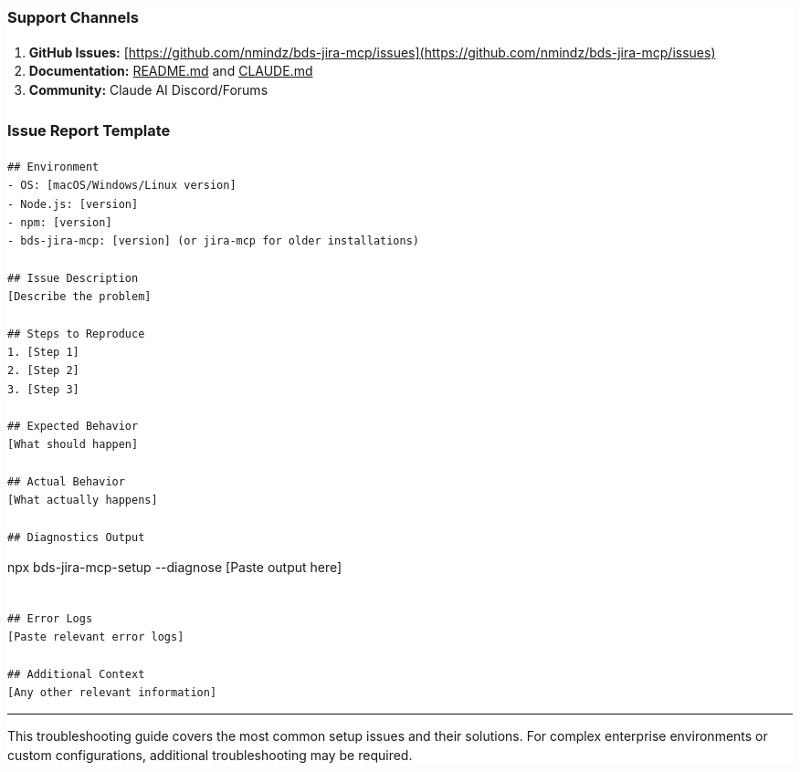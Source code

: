 ### Support Channels

1. **GitHub Issues:** [https://github.com/nmindz/bds-jira-mcp/issues](https://github.com/nmindz/bds-jira-mcp/issues)
2. **Documentation:** [README.md](../README.md) and [CLAUDE.md](../CLAUDE.md)
3. **Community:** Claude AI Discord/Forums

### Issue Report Template

```
## Environment
- OS: [macOS/Windows/Linux version]
- Node.js: [version]
- npm: [version]
- bds-jira-mcp: [version] (or jira-mcp for older installations)

## Issue Description
[Describe the problem]

## Steps to Reproduce
1. [Step 1]
2. [Step 2]
3. [Step 3]

## Expected Behavior
[What should happen]

## Actual Behavior
[What actually happens]

## Diagnostics Output
```
npx bds-jira-mcp-setup --diagnose
[Paste output here]
```

## Error Logs
[Paste relevant error logs]

## Additional Context
[Any other relevant information]
```

---

This troubleshooting guide covers the most common setup issues and their solutions. For complex enterprise environments or custom configurations, additional troubleshooting may be required.
